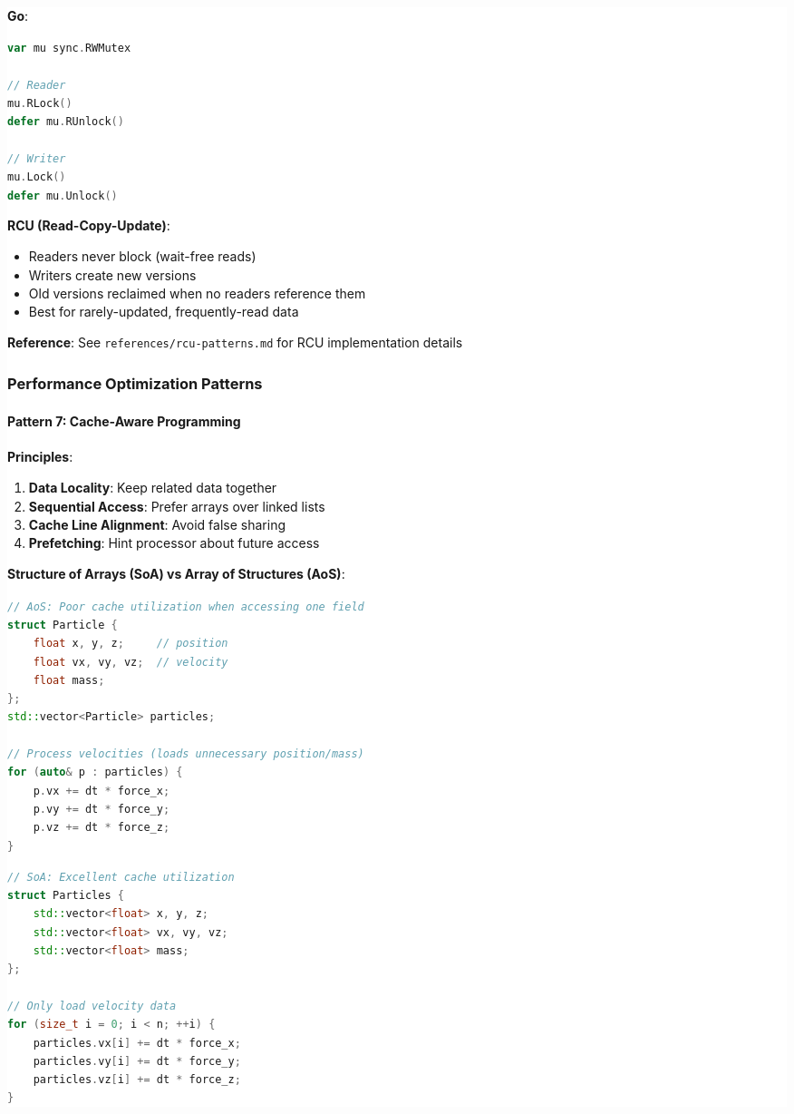 **Go**:
```go
var mu sync.RWMutex

// Reader
mu.RLock()
defer mu.RUnlock()

// Writer
mu.Lock()
defer mu.Unlock()
```

**RCU (Read-Copy-Update)**:
- Readers never block (wait-free reads)
- Writers create new versions
- Old versions reclaimed when no readers reference them
- Best for rarely-updated, frequently-read data

**Reference**: See `references/rcu-patterns.md` for RCU implementation details

### Performance Optimization Patterns

#### Pattern 7: Cache-Aware Programming

**Principles**:

1. **Data Locality**: Keep related data together
2. **Sequential Access**: Prefer arrays over linked lists
3. **Cache Line Alignment**: Avoid false sharing
4. **Prefetching**: Hint processor about future access

**Structure of Arrays (SoA) vs Array of Structures (AoS)**:

```cpp
// AoS: Poor cache utilization when accessing one field
struct Particle {
    float x, y, z;     // position
    float vx, vy, vz;  // velocity
    float mass;
};
std::vector<Particle> particles;

// Process velocities (loads unnecessary position/mass)
for (auto& p : particles) {
    p.vx += dt * force_x;
    p.vy += dt * force_y;
    p.vz += dt * force_z;
}
```

```cpp
// SoA: Excellent cache utilization
struct Particles {
    std::vector<float> x, y, z;
    std::vector<float> vx, vy, vz;
    std::vector<float> mass;
};

// Only load velocity data
for (size_t i = 0; i < n; ++i) {
    particles.vx[i] += dt * force_x;
    particles.vy[i] += dt * force_y;
    particles.vz[i] += dt * force_z;
}
```

